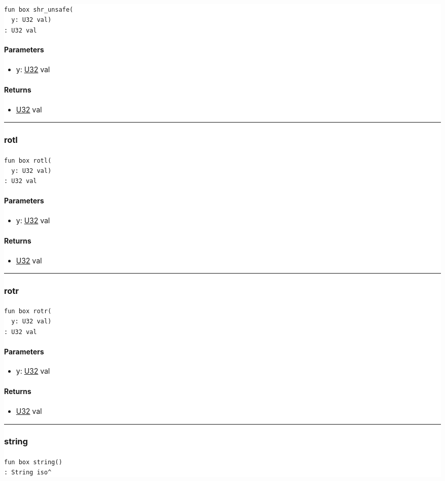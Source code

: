 ```pony
fun box shr_unsafe(
  y: U32 val)
: U32 val
```
#### Parameters

*   y: [U32](builtin-U32.md) val

#### Returns

* [U32](builtin-U32.md) val

---

### rotl



```pony
fun box rotl(
  y: U32 val)
: U32 val
```
#### Parameters

*   y: [U32](builtin-U32.md) val

#### Returns

* [U32](builtin-U32.md) val

---

### rotr



```pony
fun box rotr(
  y: U32 val)
: U32 val
```
#### Parameters

*   y: [U32](builtin-U32.md) val

#### Returns

* [U32](builtin-U32.md) val

---

### string



```pony
fun box string()
: String iso^
```
